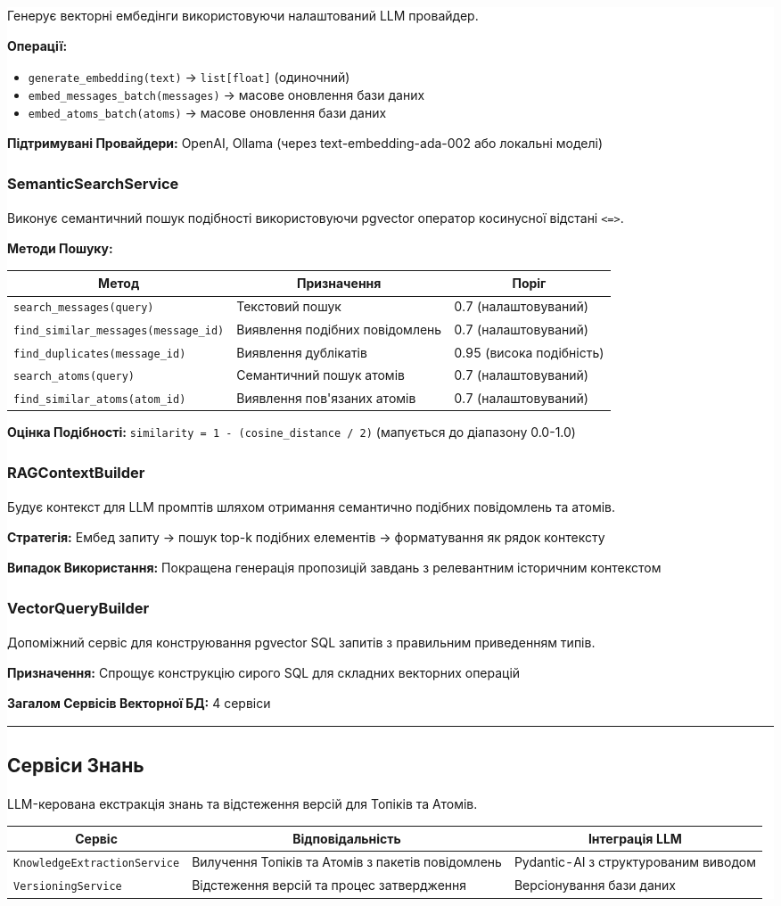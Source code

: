 Генерує векторні ембедінги використовуючи налаштований LLM провайдер.

**Операції:**
- `generate_embedding(text)` → `list[float]` (одиночний)
- `embed_messages_batch(messages)` → масове оновлення бази даних
- `embed_atoms_batch(atoms)` → масове оновлення бази даних

**Підтримувані Провайдери:** OpenAI, Ollama (через text-embedding-ada-002 або локальні моделі)

### SemanticSearchService

Виконує семантичний пошук подібності використовуючи pgvector оператор косинусної відстані `<=>`.

**Методи Пошуку:**

| Метод | Призначення | Поріг |
|--------|---------|-----------|
| `search_messages(query)` | Текстовий пошук | 0.7 (налаштовуваний) |
| `find_similar_messages(message_id)` | Виявлення подібних повідомлень | 0.7 (налаштовуваний) |
| `find_duplicates(message_id)` | Виявлення дублікатів | 0.95 (висока подібність) |
| `search_atoms(query)` | Семантичний пошук атомів | 0.7 (налаштовуваний) |
| `find_similar_atoms(atom_id)` | Виявлення пов'язаних атомів | 0.7 (налаштовуваний) |

**Оцінка Подібності:** `similarity = 1 - (cosine_distance / 2)` (мапується до діапазону 0.0-1.0)

### RAGContextBuilder

Будує контекст для LLM промптів шляхом отримання семантично подібних повідомлень та атомів.

**Стратегія:** Ембед запиту → пошук top-k подібних елементів → форматування як рядок контексту

**Випадок Використання:** Покращена генерація пропозицій завдань з релевантним історичним контекстом

### VectorQueryBuilder

Допоміжний сервіс для конструювання pgvector SQL запитів з правильним приведенням типів.

**Призначення:** Спрощує конструкцію сирого SQL для складних векторних операцій

**Загалом Сервісів Векторної БД:** 4 сервіси

---

## Сервіси Знань

LLM-керована екстракція знань та відстеження версій для Топіків та Атомів.

| Сервіс | Відповідальність | Інтеграція LLM |
|---------|---------------|-----------------|
| `KnowledgeExtractionService` | Вилучення Топіків та Атомів з пакетів повідомлень | Pydantic-AI з структурованим виводом |
| `VersioningService` | Відстеження версій та процес затвердження | Версіонування бази даних |
